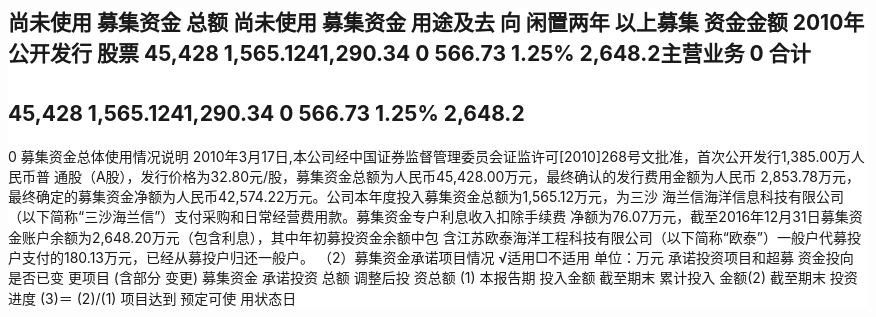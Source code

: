 尚未使用
募集资金
总额
尚未使用
募集资金
用途及去
向
闲置两年
以上募集
资金金额
2010年
公开发行
股票
45,428
1,565.1241,290.34
0
566.73
1.25%
2,648.2主营业务
0
合计
--
45,428
1,565.1241,290.34
0
566.73
1.25%
2,648.2
--
0
募集资金总体使用情况说明
2010年3月17日,本公司经中国证券监督管理委员会证监许可[2010]268号文批准，首次公开发行1,385.00万人民币普
通股（A股），发行价格为32.80元/股，募集资金总额为人民币45,428.00万元，最终确认的发行费用金额为人民币
2,853.78万元，最终确定的募集资金净额为人民币42,574.22万元。公司本年度投入募集资金总额为1,565.12万元，为三沙
海兰信海洋信息科技有限公司（以下简称“三沙海兰信”）支付采购和日常经营费用款。募集资金专户利息收入扣除手续费
净额为76.07万元，截至2016年12月31日募集资金账户余额为2,648.20万元（包含利息），其中年初募投资金余额中包
含江苏欧泰海洋工程科技有限公司（以下简称“欧泰”）一般户代募投户支付的180.13万元，已经从募投户归还一般户。
（2）募集资金承诺项目情况
√适用□不适用
单位：万元
承诺投资项目和超募
资金投向
是否已变
更项目
(含部分
变更)
募集资金
承诺投资
总额
调整后投
资总额
(1)
本报告期
投入金额
截至期末
累计投入
金额(2)
截至期末
投资进度
(3)＝
(2)/(1)
项目达到
预定可使
用状态日